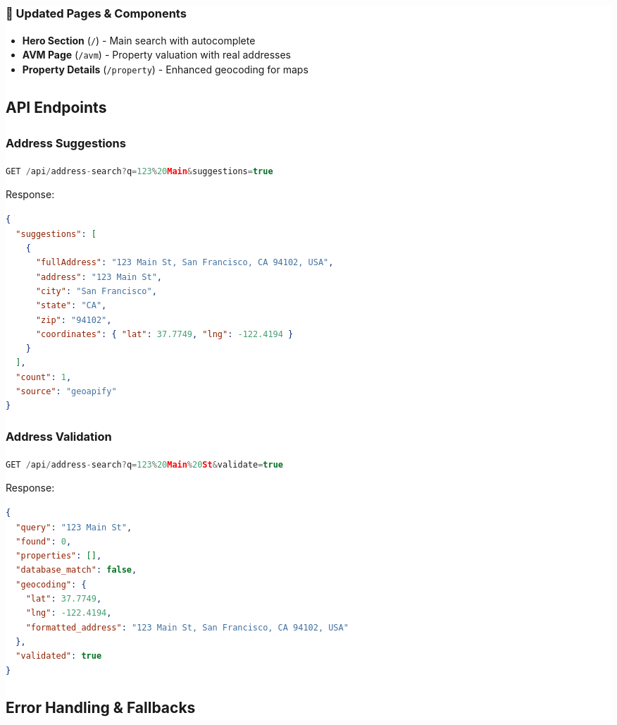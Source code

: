 ### 📍 Updated Pages & Components
- **Hero Section** (`/`) - Main search with autocomplete
- **AVM Page** (`/avm`) - Property valuation with real addresses
- **Property Details** (`/property`) - Enhanced geocoding for maps

## API Endpoints

### Address Suggestions
```javascript
GET /api/address-search?q=123%20Main&suggestions=true
```

Response:
```json
{
  "suggestions": [
    {
      "fullAddress": "123 Main St, San Francisco, CA 94102, USA",
      "address": "123 Main St",
      "city": "San Francisco", 
      "state": "CA",
      "zip": "94102",
      "coordinates": { "lat": 37.7749, "lng": -122.4194 }
    }
  ],
  "count": 1,
  "source": "geoapify"
}
```

### Address Validation
```javascript
GET /api/address-search?q=123%20Main%20St&validate=true
```

Response:
```json
{
  "query": "123 Main St",
  "found": 0,
  "properties": [],
  "database_match": false,
  "geocoding": {
    "lat": 37.7749,
    "lng": -122.4194,
    "formatted_address": "123 Main St, San Francisco, CA 94102, USA"
  },
  "validated": true
}
```

## Error Handling & Fallbacks
